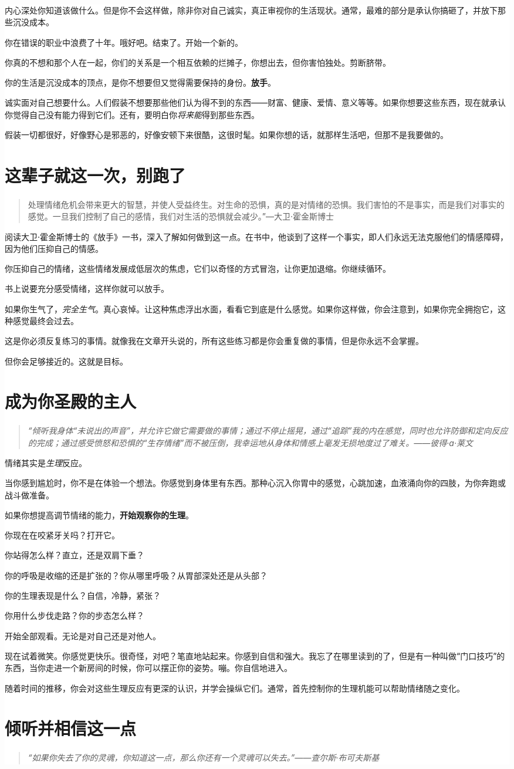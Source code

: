 内心深处你知道该做什么。但是你不会这样做，除非你对自己诚实，真正审视你的生活现状。通常，最难的部分是承认你搞砸了，并放下那些沉没成本。

你在错误的职业中浪费了十年。哦好吧。结束了。开始一个新的。

你真的不想和那个人在一起，你们的关系是一个相互依赖的烂摊子，你想出去，但你害怕独处。剪断脐带。

你的生活是沉没成本的顶点，是你不想要但又觉得需要保持的身份。**放手**。

诚实面对自己想要什么。人们假装不想要那些他们认为得不到的东西——财富、健康、爱情、意义等等。如果你想要这些东西，现在就承认你觉得自己没有能力得到它们。还有，要明白你*将来能*得到那些东西。

假装一切都很好，好像野心是邪恶的，好像安顿下来很酷，这很时髦。如果你想的话，就那样生活吧，但那不是我要做的。

# 这辈子就这一次，别跑了

> 处理情绪危机会带来更大的智慧，并使人受益终生。对生命的恐惧，真的是对情绪的恐惧。我们害怕的不是事实，而是我们对事实的感觉。一旦我们控制了自己的感情，我们对生活的恐惧就会减少。”—大卫·霍金斯博士

阅读大卫·霍金斯博士的《放手》一书，深入了解如何做到这一点。在书中，他谈到了这样一个事实，即人们永远无法克服他们的情感障碍，因为他们压抑自己的情感。

你压抑自己的情绪，这些情绪发展成低层次的焦虑，它们以奇怪的方式冒泡，让你更加退缩。你继续循环。

书上说要充分感受情绪，这样你就可以放手。

如果你生气了，*完全生气*。真心哀悼。让这种焦虑浮出水面，看看它到底是什么感觉。如果你这样做，你会注意到，如果你完全拥抱它，这种感觉最终会过去。

这是你必须反复练习的事情。就像我在文章开头说的，所有这些练习都是你会重复做的事情，但是你永远不会掌握。

但你会足够接近的。这就是目标。

# 成为你圣殿的主人

> *“倾听我身体“未说出的声音”，并允许它做它需要做的事情；通过不停止摇晃，通过“追踪”我的内在感觉，同时也允许防御和定向反应的完成；通过感受愤怒和恐惧的“生存情绪”而不被压倒，我幸运地从身体和情感上毫发无损地度过了难关。——彼得·a·莱文*

情绪其实是*生理*反应。

当你感到尴尬时，你不是在体验一个想法。你感觉到身体里有东西。那种心沉入你胃中的感觉，心跳加速，血液涌向你的四肢，为你奔跑或战斗做准备。

如果你想提高调节情绪的能力，**开始观察你的生理**。

你现在在咬紧牙关吗？打开它。

你站得怎么样？直立，还是双肩下垂？

你的呼吸是收缩的还是扩张的？你从哪里呼吸？从胃部深处还是从头部？

你的生理表现是什么？自信，冷静，紧张？

你用什么步伐走路？你的步态怎么样？

开始全部观看。无论是对自己还是对他人。

现在试着微笑。你感觉更快乐。很奇怪，对吧？笔直地站起来。你感到自信和强大。我忘了在哪里读到的了，但是有一种叫做“门口技巧”的东西，当你走进一个新房间的时候，你可以摆正你的姿势。嘣。你自信地进入。

随着时间的推移，你会对这些生理反应有更深的认识，并学会操纵它们。通常，首先控制你的生理机能可以帮助情绪随之变化。

# 倾听并相信这一点

> *“如果你失去了你的灵魂，你知道这一点，那么你还有一个灵魂可以失去。”——查尔斯·布可夫斯基*
